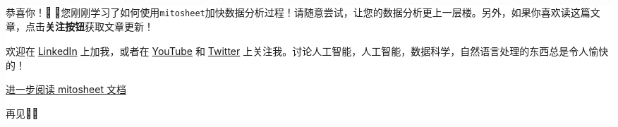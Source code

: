 恭喜你！🎉 🍾您刚刚学习了如何使用`mitosheet`加快数据分析过程！请随意尝试，让您的数据分析更上一层楼。另外，如果你喜欢读这篇文章，点击**关注按钮**获取文章更新！

欢迎在 [LinkedIn](https://www.linkedin.com/in/zoumana-keita/) 上加我，或者在 [YouTube](https://www.youtube.com/channel/UC9xKdy8cz6ZuJU5FTNtM_pQ) 和 [Twitter](https://twitter.com/zoumana_keita_) 上关注我。讨论人工智能，人工智能，数据科学，自然语言处理的东西总是令人愉快的！

[进一步阅读 mitosheet 文档](https://docs.trymito.io/getting-started/overview-of-the-mitosheet)

再见🏃🏾